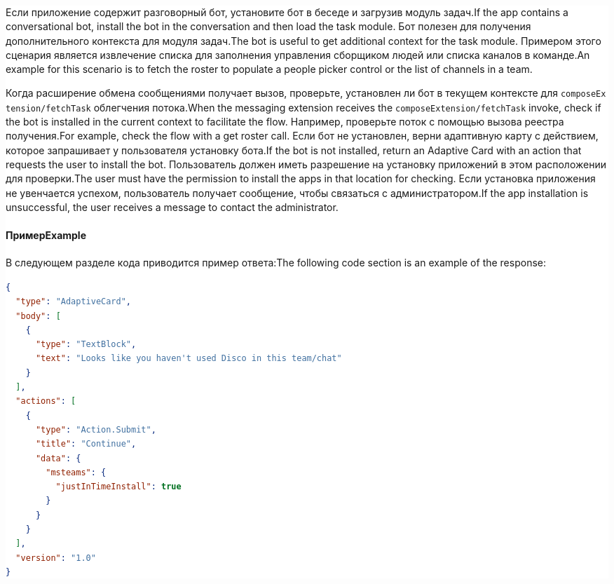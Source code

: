 <span data-ttu-id="c2c09-281">Если приложение содержит разговорный бот, установите бот в беседе и загрузив модуль задач.</span><span class="sxs-lookup"><span data-stu-id="c2c09-281">If the app contains a conversational bot, install the bot in the conversation and then load the task module.</span></span> <span data-ttu-id="c2c09-282">Бот полезен для получения дополнительного контекста для модуля задач.</span><span class="sxs-lookup"><span data-stu-id="c2c09-282">The bot is useful to get additional context for the task module.</span></span> <span data-ttu-id="c2c09-283">Примером этого сценария является извлечение списка для заполнения управления сборщиком людей или списка каналов в команде.</span><span class="sxs-lookup"><span data-stu-id="c2c09-283">An example for this scenario is to fetch the roster to populate a people picker control or the list of channels in a team.</span></span>

<span data-ttu-id="c2c09-284">Когда расширение обмена сообщениями получает вызов, проверьте, установлен ли бот в текущем контексте для `composeExtension/fetchTask` облегчения потока.</span><span class="sxs-lookup"><span data-stu-id="c2c09-284">When the messaging extension receives the `composeExtension/fetchTask` invoke, check if the bot is installed in the current context to facilitate the flow.</span></span> <span data-ttu-id="c2c09-285">Например, проверьте поток с помощью вызова реестра получения.</span><span class="sxs-lookup"><span data-stu-id="c2c09-285">For example, check the flow with a get roster call.</span></span> <span data-ttu-id="c2c09-286">Если бот не установлен, верни адаптивную карту с действием, которое запрашивает у пользователя установку бота.</span><span class="sxs-lookup"><span data-stu-id="c2c09-286">If the bot is not installed, return an Adaptive Card with an action that requests the user to install the bot.</span></span> <span data-ttu-id="c2c09-287">Пользователь должен иметь разрешение на установку приложений в этом расположении для проверки.</span><span class="sxs-lookup"><span data-stu-id="c2c09-287">The user must have the permission to install the apps in that location for checking.</span></span> <span data-ttu-id="c2c09-288">Если установка приложения не увенчается успехом, пользователь получает сообщение, чтобы связаться с администратором.</span><span class="sxs-lookup"><span data-stu-id="c2c09-288">If the app installation is unsuccessful, the user receives a message to contact the administrator.</span></span>

#### <a name="example"></a><span data-ttu-id="c2c09-289">Пример</span><span class="sxs-lookup"><span data-stu-id="c2c09-289">Example</span></span> 

<span data-ttu-id="c2c09-290">В следующем разделе кода приводится пример ответа:</span><span class="sxs-lookup"><span data-stu-id="c2c09-290">The following code section is an example of the response:</span></span>

```json
{
  "type": "AdaptiveCard",
  "body": [
    {
      "type": "TextBlock",
      "text": "Looks like you haven't used Disco in this team/chat"
    }
  ],
  "actions": [
    {
      "type": "Action.Submit",
      "title": "Continue",
      "data": {
        "msteams": {
          "justInTimeInstall": true
        }
      }
    }
  ],
  "version": "1.0"
}
```
